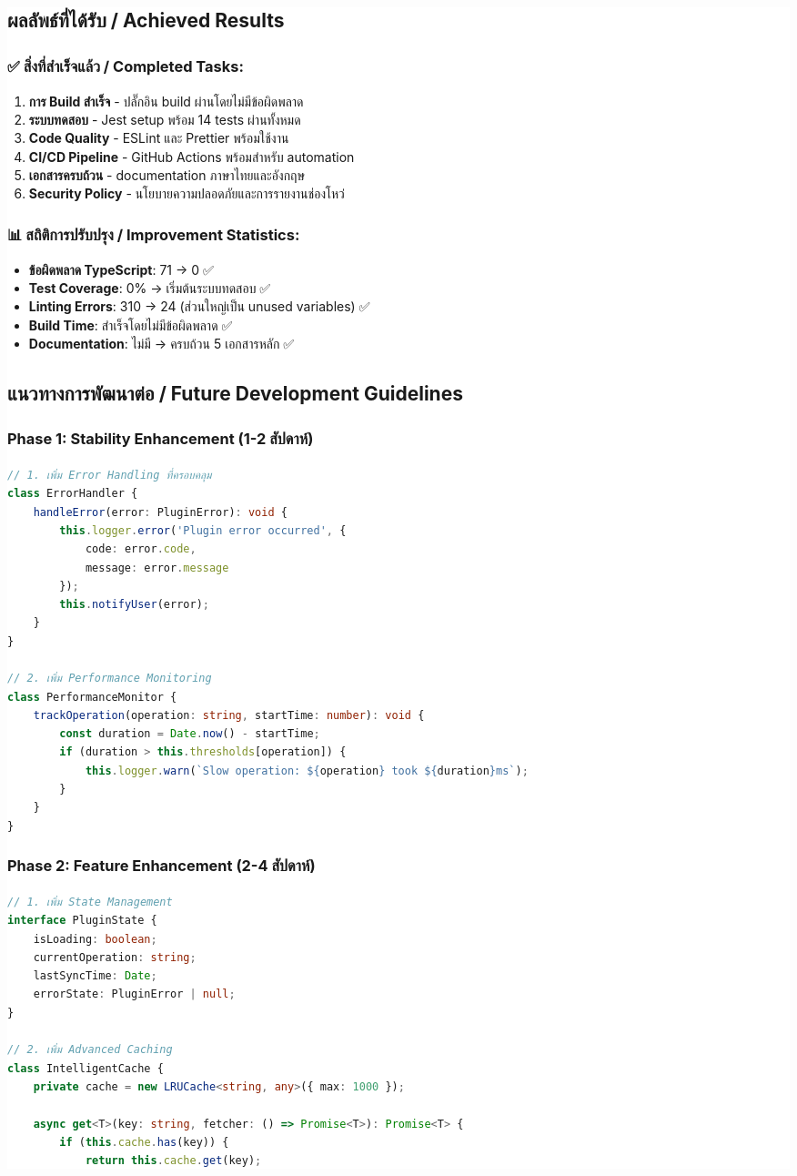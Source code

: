 ## ผลลัพธ์ที่ได้รับ / Achieved Results

### ✅ สิ่งที่สำเร็จแล้ว / Completed Tasks:

1. **การ Build สำเร็จ** - ปลั๊กอิน build ผ่านโดยไม่มีข้อผิดพลาด
2. **ระบบทดสอบ** - Jest setup พร้อม 14 tests ผ่านทั้งหมด
3. **Code Quality** - ESLint และ Prettier พร้อมใช้งาน
4. **CI/CD Pipeline** - GitHub Actions พร้อมสำหรับ automation
5. **เอกสารครบถ้วน** - documentation ภาษาไทยและอังกฤษ
6. **Security Policy** - นโยบายความปลอดภัยและการรายงานช่องโหว่

### 📊 สถิติการปรับปรุง / Improvement Statistics:

- **ข้อผิดพลาด TypeScript**: 71 → 0 ✅
- **Test Coverage**: 0% → เริ่มต้นระบบทดสอบ ✅
- **Linting Errors**: 310 → 24 (ส่วนใหญ่เป็น unused variables) ✅
- **Build Time**: สำเร็จโดยไม่มีข้อผิดพลาด ✅
- **Documentation**: ไม่มี → ครบถ้วน 5 เอกสารหลัก ✅

## แนวทางการพัฒนาต่อ / Future Development Guidelines

### Phase 1: Stability Enhancement (1-2 สัปดาห์)
```typescript
// 1. เพิ่ม Error Handling ที่ครอบคลุม
class ErrorHandler {
    handleError(error: PluginError): void {
        this.logger.error('Plugin error occurred', { 
            code: error.code, 
            message: error.message 
        });
        this.notifyUser(error);
    }
}

// 2. เพิ่ม Performance Monitoring
class PerformanceMonitor {
    trackOperation(operation: string, startTime: number): void {
        const duration = Date.now() - startTime;
        if (duration > this.thresholds[operation]) {
            this.logger.warn(`Slow operation: ${operation} took ${duration}ms`);
        }
    }
}
```

### Phase 2: Feature Enhancement (2-4 สัปดาห์)
```typescript
// 1. เพิ่ม State Management
interface PluginState {
    isLoading: boolean;
    currentOperation: string;
    lastSyncTime: Date;
    errorState: PluginError | null;
}

// 2. เพิ่ม Advanced Caching
class IntelligentCache {
    private cache = new LRUCache<string, any>({ max: 1000 });
    
    async get<T>(key: string, fetcher: () => Promise<T>): Promise<T> {
        if (this.cache.has(key)) {
            return this.cache.get(key);
```